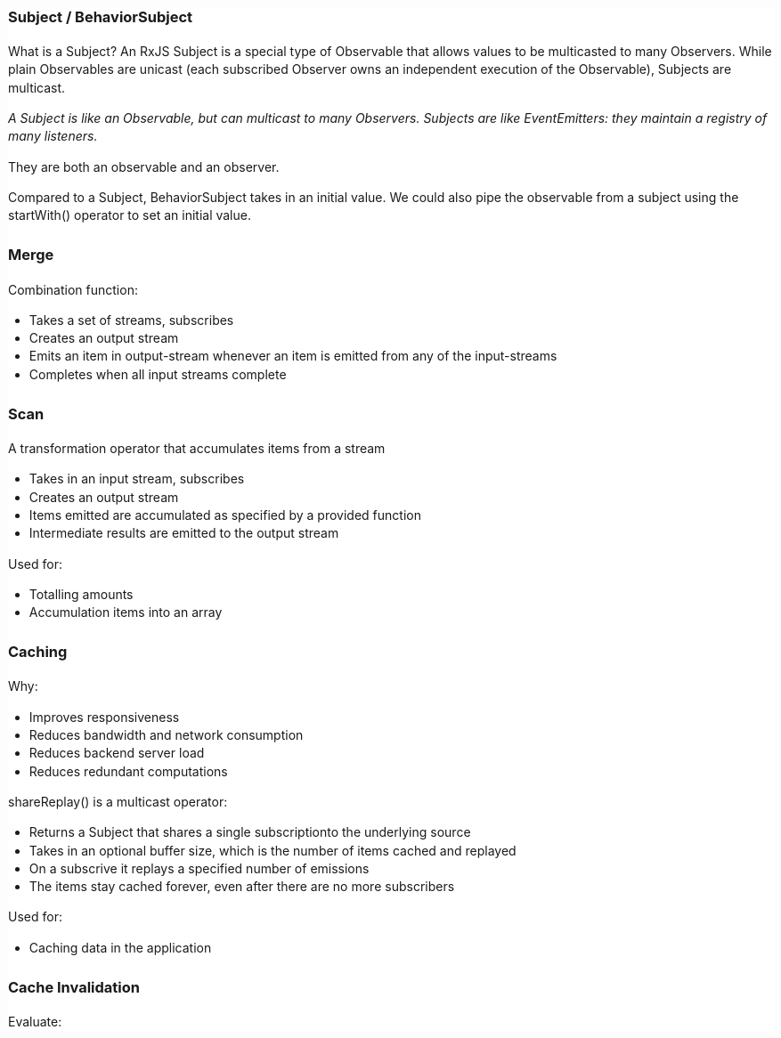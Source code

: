 ### Subject / BehaviorSubject
What is a Subject? An RxJS Subject is a special type of Observable that allows values to be multicasted to many Observers. While plain Observables are unicast (each subscribed Observer owns an independent execution of the Observable), Subjects are multicast.

_A Subject is like an Observable, but can multicast to many Observers. Subjects are like EventEmitters: they maintain a registry of many listeners._

They are both an observable and an observer.

Compared to a Subject, BehaviorSubject takes in an initial value. We could also pipe the observable from a subject using the startWith() operator to set an initial value.

### Merge
Combination function:

- Takes a set of streams, subscribes
- Creates an output stream
- Emits an item in output-stream whenever an item is emitted from any of the input-streams
- Completes when all input streams complete

### Scan
A transformation operator that accumulates items from a stream

- Takes in an input stream, subscribes
- Creates an output stream
- Items emitted are accumulated as specified by a provided function
- Intermediate results are emitted to the output stream

Used for:

- Totalling amounts
- Accumulation items into an array

### Caching
Why:

- Improves responsiveness
- Reduces bandwidth and network consumption
- Reduces backend server load
- Reduces redundant computations

shareReplay() is a multicast operator:

- Returns a Subject that shares a single subscriptionto the underlying source
- Takes in an optional buffer size, which is the number of items cached and replayed
- On a subscrive it replays a specified number of emissions
- The items stay cached forever, even after there are no more subscribers

Used for:

- Caching data in the application

### Cache Invalidation
Evaluate:
